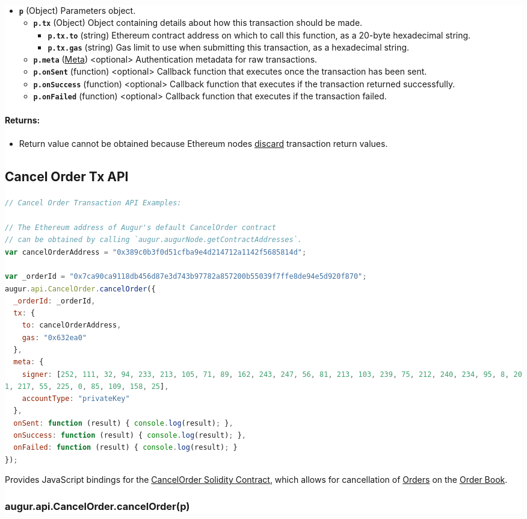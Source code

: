 * **`p`** (Object) Parameters object.  
    * **`p.tx`** (Object) Object containing details about how this transaction should be made.
        * **`p.tx.to`** (string) Ethereum contract address on which to call this function, as a 20-byte hexadecimal string.
        * **`p.tx.gas`** (string) Gas limit to use when submitting this transaction, as a hexadecimal string.
    * **`p.meta`**  (<a href="#Meta">Meta</a>) &lt;optional> Authentication metadata for raw transactions.
    * **`p.onSent`**  (function) &lt;optional> Callback function that executes once the transaction has been sent.
    * **`p.onSuccess`**  (function) &lt;optional> Callback function that executes if the transaction returned successfully.
    * **`p.onFailed`**  (function) &lt;optional> Callback function that executes if the transaction failed.

#### **Returns:**

* Return value cannot be obtained because Ethereum nodes [discard](#transaction-return-values) transaction return values.

Cancel Order Tx API
----------------------------
```javascript
// Cancel Order Transaction API Examples:

// The Ethereum address of Augur's default CancelOrder contract
// can be obtained by calling `augur.augurNode.getContractAddresses`.
var cancelOrderAddress = "0x389c0b3f0d51cfba9e4d214712a1142f5685814d";

var _orderId = "0x7ca90ca9118db456d87e3d743b97782a857200b55039f7ffe8de94e5d920f870";
augur.api.CancelOrder.cancelOrder({
  _orderId: _orderId,
  tx: { 
    to: cancelOrderAddress,
    gas: "0x632ea0" 
  },
  meta: {
    signer: [252, 111, 32, 94, 233, 213, 105, 71, 89, 162, 243, 247, 56, 81, 213, 103, 239, 75, 212, 240, 234, 95, 8, 201, 217, 55, 225, 0, 85, 109, 158, 25],
    accountType: "privateKey"
  },
  onSent: function (result) { console.log(result); },
  onSuccess: function (result) { console.log(result); },
  onFailed: function (result) { console.log(result); }
});
```
Provides JavaScript bindings for the [CancelOrder Solidity Contract](https://github.com/AugurProject/augur-core/blob/master/source/contracts/trading/CancelOrder.sol), which allows for cancellation of [Orders](#order) on the [Order Book](#order-book).

### augur.api.CancelOrder.cancelOrder(p)
